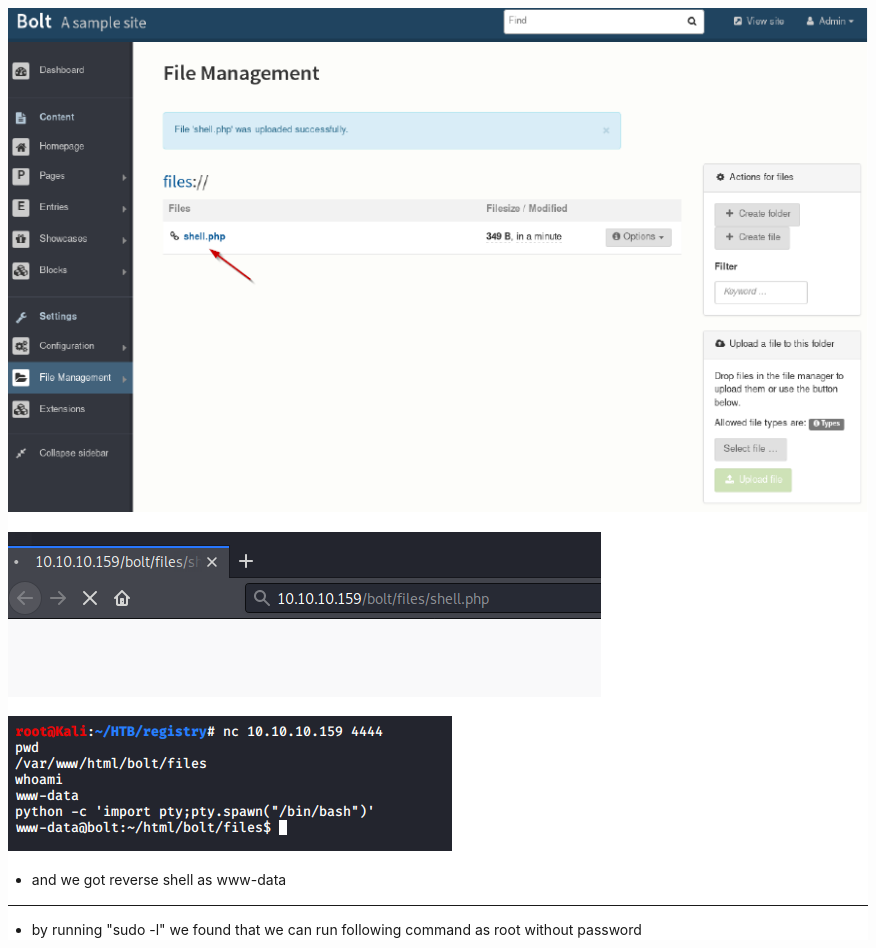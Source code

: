![alt text](22.png "Zer0Code")

![alt text](23.png "Zer0Code")

![alt text](24.png "Zer0Code")

* and we got reverse shell as www-data

---
* by running "sudo -l" we found that we can run following command as root without password
